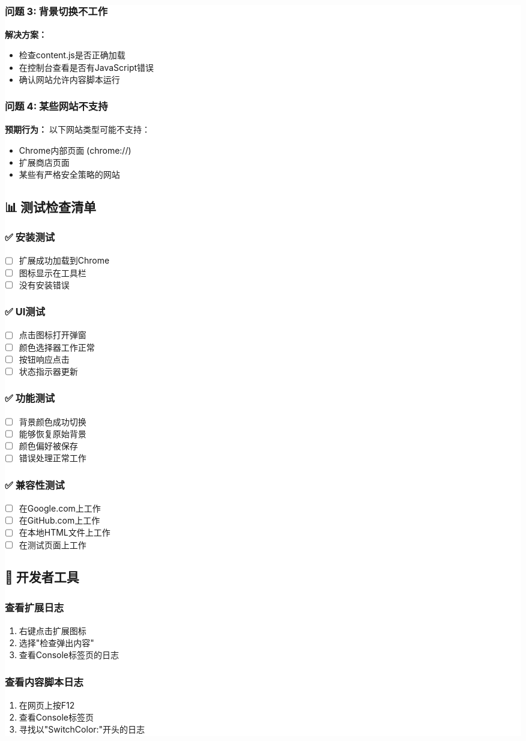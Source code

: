 ### 问题 3: 背景切换不工作
**解决方案：**
- 检查content.js是否正确加载
- 在控制台查看是否有JavaScript错误
- 确认网站允许内容脚本运行

### 问题 4: 某些网站不支持
**预期行为：**
以下网站类型可能不支持：
- Chrome内部页面 (chrome://)
- 扩展商店页面
- 某些有严格安全策略的网站

## 📊 测试检查清单

### ✅ 安装测试
- [ ] 扩展成功加载到Chrome
- [ ] 图标显示在工具栏
- [ ] 没有安装错误

### ✅ UI测试
- [ ] 点击图标打开弹窗
- [ ] 颜色选择器工作正常
- [ ] 按钮响应点击
- [ ] 状态指示器更新

### ✅ 功能测试
- [ ] 背景颜色成功切换
- [ ] 能够恢复原始背景
- [ ] 颜色偏好被保存
- [ ] 错误处理正常工作

### ✅ 兼容性测试
- [ ] 在Google.com上工作
- [ ] 在GitHub.com上工作
- [ ] 在本地HTML文件上工作
- [ ] 在测试页面上工作

## 🔧 开发者工具

### 查看扩展日志
1. 右键点击扩展图标
2. 选择"检查弹出内容"
3. 查看Console标签页的日志

### 查看内容脚本日志
1. 在网页上按F12
2. 查看Console标签页
3. 寻找以"SwitchColor:"开头的日志
